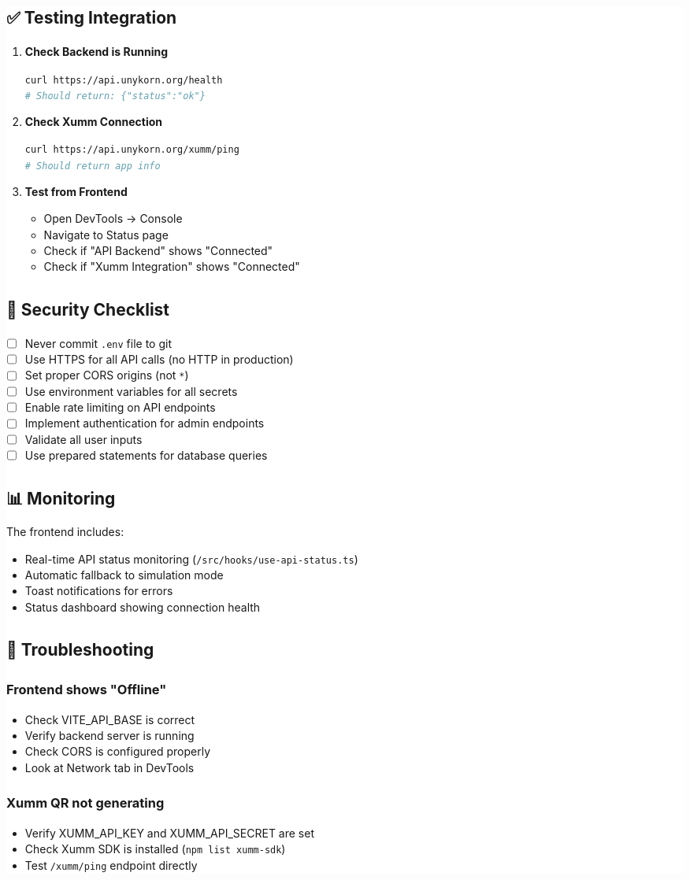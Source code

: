 ## ✅ Testing Integration

1. **Check Backend is Running**
   ```bash
   curl https://api.unykorn.org/health
   # Should return: {"status":"ok"}
   ```

2. **Check Xumm Connection**
   ```bash
   curl https://api.unykorn.org/xumm/ping
   # Should return app info
   ```

3. **Test from Frontend**
   - Open DevTools → Console
   - Navigate to Status page
   - Check if "API Backend" shows "Connected"
   - Check if "Xumm Integration" shows "Connected"

## 🔐 Security Checklist

- [ ] Never commit `.env` file to git
- [ ] Use HTTPS for all API calls (no HTTP in production)
- [ ] Set proper CORS origins (not `*`)
- [ ] Use environment variables for all secrets
- [ ] Enable rate limiting on API endpoints
- [ ] Implement authentication for admin endpoints
- [ ] Validate all user inputs
- [ ] Use prepared statements for database queries

## 📊 Monitoring

The frontend includes:
- Real-time API status monitoring (`/src/hooks/use-api-status.ts`)
- Automatic fallback to simulation mode
- Toast notifications for errors
- Status dashboard showing connection health

## 🐛 Troubleshooting

### Frontend shows "Offline"
- Check VITE_API_BASE is correct
- Verify backend server is running
- Check CORS is configured properly
- Look at Network tab in DevTools

### Xumm QR not generating
- Verify XUMM_API_KEY and XUMM_API_SECRET are set
- Check Xumm SDK is installed (`npm list xumm-sdk`)
- Test `/xumm/ping` endpoint directly
